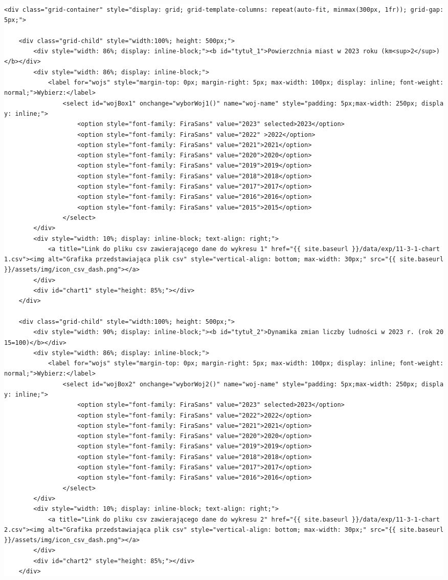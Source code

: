 	<div class="grid-container" style="display: grid; grid-template-columns: repeat(auto-fit, minmax(300px, 1fr)); grid-gap: 5px;">

		<div class="grid-child" style="width:100%; height: 500px;">
			<div style="width: 86%; display: inline-block;"><b id="tytuł_1">Powierzchnia miast w 2023 roku (km<sup>2</sup>)</b></div>
			<div style="width: 86%; display: inline-block;">
				<label for="wojs" style="margin-top: 0px; margin-right: 5px; max-width: 100px; display: inline; font-weight: normal;">Wybierz:</label>
					<select id="wojBox1" onchange="wyborWoj1()" name="woj-name" style="padding: 5px;max-width: 250px; display: inline;">
						<option style="font-family: FiraSans" value="2023" selected>2023</option>
						<option style="font-family: FiraSans" value="2022" >2022</option>
						<option style="font-family: FiraSans" value="2021">2021</option>
						<option style="font-family: FiraSans" value="2020">2020</option>
						<option style="font-family: FiraSans" value="2019">2019</option>
						<option style="font-family: FiraSans" value="2018">2018</option>
						<option style="font-family: FiraSans" value="2017">2017</option>
						<option style="font-family: FiraSans" value="2016">2016</option>
						<option style="font-family: FiraSans" value="2015">2015</option>
					</select>
			</div>
			<div style="width: 10%; display: inline-block; text-align: right;">
				<a title="Link do pliku csv zawierającego dane do wykresu 1" href="{{ site.baseurl }}/data/exp/11-3-1-chart1.csv"><img alt="Grafika przedstawiająca plik csv" style="vertical-align: bottom; max-width: 30px;" src="{{ site.baseurl }}/assets/img/icon_csv_dash.png"></a>
			</div>
			<div id="chart1" style="height: 85%;"></div>
		</div>

		<div class="grid-child" style="width:100%; height: 500px;">
			<div style="width: 90%; display: inline-block;"><b id="tytuł_2">Dynamika zmian liczby ludności w 2023 r. (rok 2015=100)</b></div>
			<div style="width: 86%; display: inline-block;">
				<label for="wojs" style="margin-top: 0px; margin-right: 5px; max-width: 100px; display: inline; font-weight: normal;">Wybierz:</label>
					<select id="wojBox2" onchange="wyborWoj2()" name="woj-name" style="padding: 5px;max-width: 250px; display: inline;">
						<option style="font-family: FiraSans" value="2023" selected>2023</option>
						<option style="font-family: FiraSans" value="2022">2022</option>
						<option style="font-family: FiraSans" value="2021">2021</option>
						<option style="font-family: FiraSans" value="2020">2020</option>
						<option style="font-family: FiraSans" value="2019">2019</option>
						<option style="font-family: FiraSans" value="2018">2018</option>
						<option style="font-family: FiraSans" value="2017">2017</option>
						<option style="font-family: FiraSans" value="2016">2016</option>
					</select>
			</div>
			<div style="width: 10%; display: inline-block; text-align: right;">
				<a title="Link do pliku csv zawierającego dane do wykresu 2" href="{{ site.baseurl }}/data/exp/11-3-1-chart2.csv"><img alt="Grafika przedstawiająca plik csv" style="vertical-align: bottom; max-width: 30px;" src="{{ site.baseurl }}/assets/img/icon_csv_dash.png"></a>
			</div>
			<div id="chart2" style="height: 85%;"></div>
		</div>
